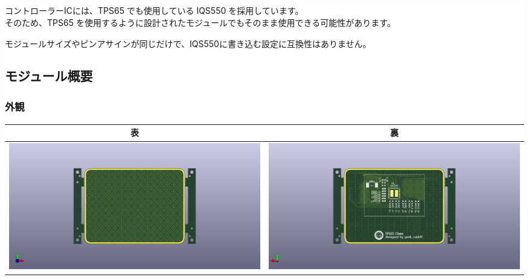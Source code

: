 コントローラーICには、TPS65 でも使用している IQS550 を採用しています。  
そのため、TPS65 を使用するように設計されたモジュールでもそのまま使用できる可能性があります。

モジュールサイズやピンアサインが同じだけで、IQS550に書き込む設定に互換性はありません。

## モジュール概要

### 外観

| 表 | 裏 |
|---|---|
|![frontside](./img/trackpad-front.jpg)|![backside](./img/trackpad-back.jpg)|
